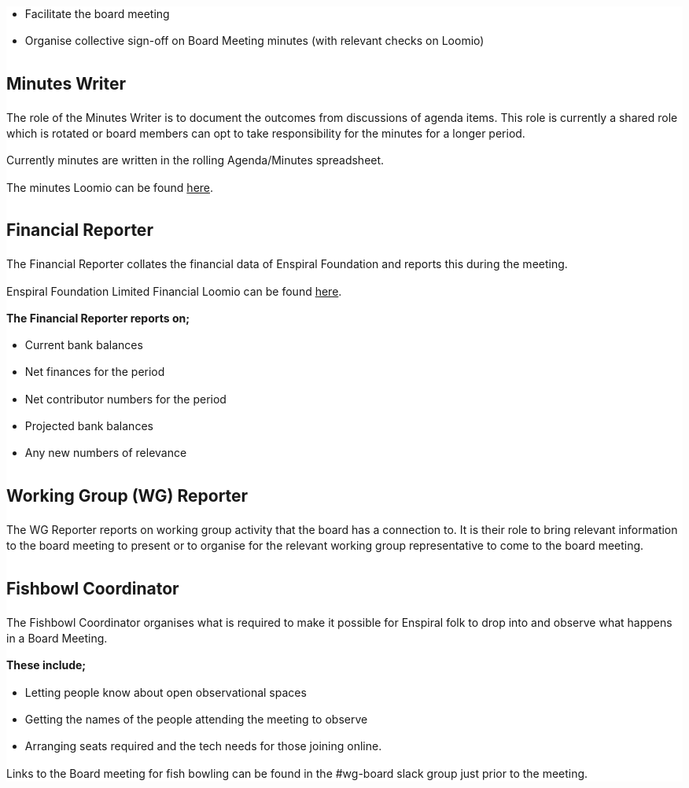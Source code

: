 * Facilitate the board meeting

* Organise collective sign-off on Board Meeting minutes \(with relevant checks on Loomio\)

## **Minutes Writer**

The role of the Minutes Writer is to document the outcomes from discussions of agenda items. This role is currently a shared role which is rotated or board members can opt to take responsibility for the minutes for a longer period.

Currently minutes are written in the rolling Agenda/Minutes spreadsheet.

The minutes Loomio can be found [here](https://www.loomio.org/d/orMgWIRs/foundation-board-agendas-and-minutes). 

## **Financial Reporter**

The Financial Reporter collates the financial data of Enspiral Foundation and reports this during the meeting.

Enspiral Foundation Limited Financial Loomio can be found [here](https://www.loomio.org/d/DIejiytR/enspiral-foundation-ltd-financials).

**The Financial Reporter reports on;**

* Current bank balances

* Net finances for the period

* Net contributor numbers for the period

* Projected bank balances

* Any new numbers of relevance

## **Working Group \(WG\) Reporter**

The WG Reporter reports on working group activity that the board has a connection to. It is their role to bring relevant information to the board meeting to present or to organise for the relevant working group representative to come to the board meeting.

## **Fishbowl Coordinator**

The Fishbowl Coordinator organises what is required to make it possible for Enspiral folk to drop into and observe what happens in a Board Meeting.

**These include;**

* Letting people know about open observational spaces

* Getting the names of the people attending the meeting to observe

* Arranging seats required and the tech needs for those joining online.

Links to the Board meeting for fish bowling can be found in the \#wg-board slack group just prior to the meeting. 
